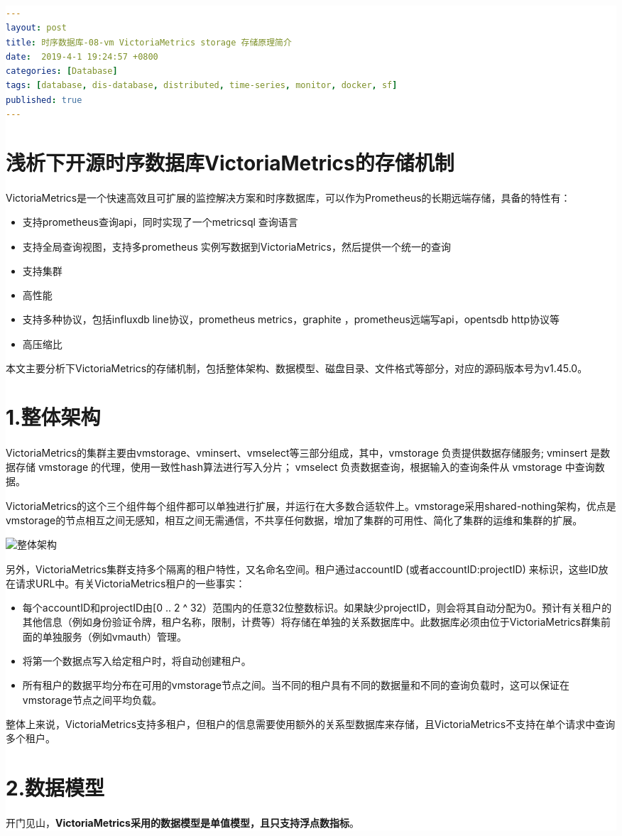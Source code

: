 ```yaml
---
layout: post
title: 时序数据库-08-vm VictoriaMetrics storage 存储原理简介
date:  2019-4-1 19:24:57 +0800
categories: [Database]
tags: [database, dis-database, distributed, time-series, monitor, docker, sf]
published: true
---
```



# 浅析下开源时序数据库VictoriaMetrics的存储机制

VictoriaMetrics是一个快速高效且可扩展的监控解决方案和时序数据库，可以作为Prometheus的长期远端存储，具备的特性有：

- 支持prometheus查询api，同时实现了一个metricsql 查询语言

- 支持全局查询视图，支持多prometheus 实例写数据到VictoriaMetrics，然后提供一个统一的查询

- 支持集群

- 高性能

- 支持多种协议，包括influxdb line协议，prometheus metrics，graphite ，prometheus远端写api，opentsdb http协议等

- 高压缩比

本文主要分析下VictoriaMetrics的存储机制，包括整体架构、数据模型、磁盘目录、文件格式等部分，对应的源码版本号为v1.45.0。

# 1.整体架构

VictoriaMetrics的集群主要由vmstorage、vminsert、vmselect等三部分组成，其中，vmstorage 负责提供数据存储服务; vminsert 是数据存储 vmstorage 的代理，使用一致性hash算法进行写入分片； vmselect 负责数据查询，根据输入的查询条件从 vmstorage 中查询数据。

VictoriaMetrics的这个三个组件每个组件都可以单独进行扩展，并运行在大多数合适软件上。vmstorage采用shared-nothing架构，优点是 vmstorage的节点相互之间无感知，相互之间无需通信，不共享任何数据，增加了集群的可用性、简化了集群的运维和集群的扩展。

![整体架构](https://img-blog.csdnimg.cn/img_convert/6fab4525924571cd268cfb2751b4b3bb.webp?x-oss-process=image/format,png)

另外，VictoriaMetrics集群支持多个隔离的租户特性，又名命名空间。租户通过accountID (或者accountID:projectID) 来标识，这些ID放在请求URL中。有关VictoriaMetrics租户的一些事实：

- 每个accountID和projectID由[0 .. 2 ^ 32）范围内的任意32位整数标识。如果缺少projectID，则会将其自动分配为0。预计有关租户的其他信息（例如身份验证令牌，租户名称，限制，计费等）将存储在单独的关系数据库中。此数据库必须由位于VictoriaMetrics群集前面的单独服务（例如vmauth）管理。

- 将第一个数据点写入给定租户时，将自动创建租户。

- 所有租户的数据平均分布在可用的vmstorage节点之间。当不同的租户具有不同的数据量和不同的查询负载时，这可以保证在vmstorage节点之间平均负载。

整体上来说，VictoriaMetrics支持多租户，但租户的信息需要使用额外的关系型数据库来存储，且VictoriaMetrics不支持在单个请求中查询多个租户。

# 2.数据模型

开门见山，**VictoriaMetrics采用的数据模型是单值模型，且只支持浮点数指标**。
